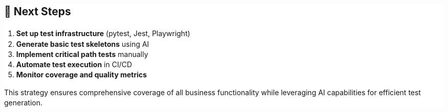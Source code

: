 
## 🎯 **Next Steps**

1. **Set up test infrastructure** (pytest, Jest, Playwright)
2. **Generate basic test skeletons** using AI
3. **Implement critical path tests** manually
4. **Automate test execution** in CI/CD
5. **Monitor coverage and quality metrics**

This strategy ensures comprehensive coverage of all business functionality while leveraging AI capabilities for efficient test generation.
